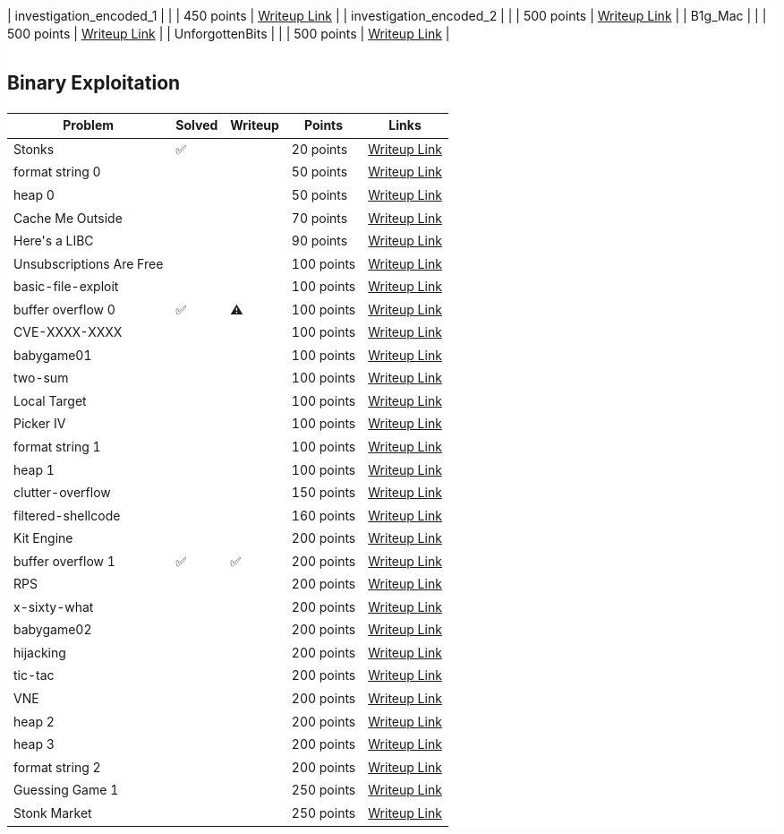 | investigation_encoded_1 |  |  | 450 points | [Writeup Link](./Forensics/investigation_encoded_1) |
| investigation_encoded_2 |  |  | 500 points | [Writeup Link](./Forensics/investigation_encoded_2) |
| B1g_Mac |  |  | 500 points | [Writeup Link](./Forensics/B1g_Mac) |
| UnforgottenBits |  |  | 500 points | [Writeup Link](./Forensics/UnforgottenBits) |

## Binary Exploitation

| Problem          | Solved             | Writeup            | Points | Links |
| ---------------- | ------------------ | ------------------ | ---------------- | ---------------- |
| Stonks | :white_check_mark: |  | 20 points | [Writeup Link](./Binary%20Exploitation/Stonks) |
| format string 0 |  |  | 50 points | [Writeup Link](./Binary%20Exploitation/format%20string%200) |
| heap 0 |  |  | 50 points | [Writeup Link](./Binary%20Exploitation/heap%200) |
| Cache Me Outside |  |  | 70 points | [Writeup Link](./Binary%20Exploitation/Cache%20Me%20Outside) |
| Here's a LIBC |  |  | 90 points | [Writeup Link](./Binary%20Exploitation/Here's%20a%20LIBC) |
| Unsubscriptions Are Free |  |  | 100 points | [Writeup Link](./Binary%20Exploitation/Unsubscriptions%20Are%20Free) |
| basic-file-exploit |  |  | 100 points | [Writeup Link](./Binary%20Exploitation/basic-file-exploit) |
| buffer overflow 0 | :white_check_mark: | :warning: | 100 points | [Writeup Link](./Binary%20Exploitation/buffer%20overflow%200) |
| CVE-XXXX-XXXX |  |  | 100 points | [Writeup Link](./Binary%20Exploitation/CVE-XXXX-XXXX) |
| babygame01 |  |  | 100 points | [Writeup Link](./Binary%20Exploitation/babygame01) |
| two-sum |  |  | 100 points | [Writeup Link](./Binary%20Exploitation/two-sum) |
| Local Target |  |  | 100 points | [Writeup Link](./Binary%20Exploitation/Local%20Target) |
| Picker IV |  |  | 100 points | [Writeup Link](./Binary%20Exploitation/Picker%20IV) |
| format string 1 |  |  | 100 points | [Writeup Link](./Binary%20Exploitation/format%20string%201) |
| heap 1 |  |  | 100 points | [Writeup Link](./Binary%20Exploitation/heap%201) |
| clutter-overflow |  |  | 150 points | [Writeup Link](./Binary%20Exploitation/clutter-overflow) |
| filtered-shellcode |  |  | 160 points | [Writeup Link](./Binary%20Exploitation/filtered-shellcode) |
| Kit Engine |  |  | 200 points | [Writeup Link](./Binary%20Exploitation/Kit%20Engine) |
| buffer overflow 1 | :white_check_mark: | :white_check_mark: | 200 points | [Writeup Link](./Binary%20Exploitation/buffer%20overflow%201) |
| RPS |  |  | 200 points | [Writeup Link](./Binary%20Exploitation/RPS) |
| x-sixty-what |  |  | 200 points | [Writeup Link](./Binary%20Exploitation/x-sixty-what) |
| babygame02 |  |  | 200 points | [Writeup Link](./Binary%20Exploitation/babygame02) |
| hijacking |  |  | 200 points | [Writeup Link](./Binary%20Exploitation/hijacking) |
| tic-tac |  |  | 200 points | [Writeup Link](./Binary%20Exploitation/tic-tac) |
| VNE |  |  | 200 points | [Writeup Link](./Binary%20Exploitation/VNE) |
| heap 2 |  |  | 200 points | [Writeup Link](./Binary%20Exploitation/heap%202) |
| heap 3 |  |  | 200 points | [Writeup Link](./Binary%20Exploitation/heap%203) |
| format string 2 |  |  | 200 points | [Writeup Link](./Binary%20Exploitation/format%20string%202) |
| Guessing Game 1 |  |  | 250 points | [Writeup Link](./Binary%20Exploitation/Guessing%20Game%201) |
| Stonk Market |  |  | 250 points | [Writeup Link](./Binary%20Exploitation/Stonk%20Market) |